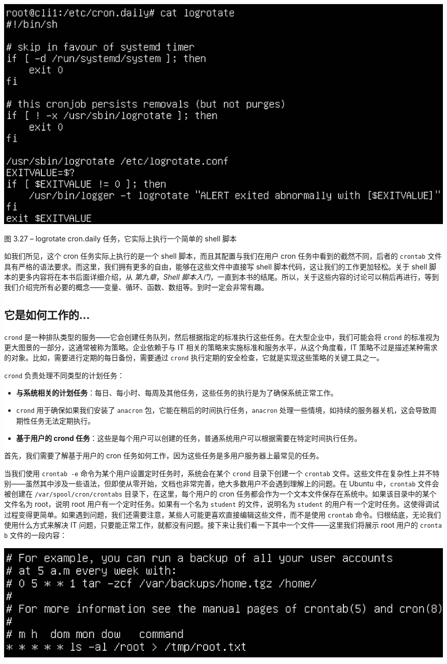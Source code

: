 ![图 3.27 – logrotate cron.daily 任务，它实际上执行一个简单的 shell 脚本](img/Figure_3.27_B16269.jpg)

图 3.27 – logrotate cron.daily 任务，它实际上执行一个简单的 shell 脚本

如我们所见，这个 cron 任务实际上执行的是一个 shell 脚本，而且其配置与我们在用户 cron 任务中看到的截然不同，后者的 `crontab` 文件具有严格的语法要求。而这里，我们拥有更多的自由，能够在这些文件中直接写 shell 脚本代码，这让我们的工作更加轻松。关于 shell 脚本的更多内容将在本书后面详细介绍，从 *第九章*，*Shell 脚本入门*，一直到本书的结尾。所以，关于这些内容的讨论可以稍后再进行，等到我们介绍完所有必要的概念——变量、循环、函数、数组等。到时一定会非常有趣。

## 它是如何工作的…

`crond` 是一种排队类型的服务——它会创建任务队列，然后根据指定的标准执行这些任务。在大型企业中，我们可能会将 `crond` 的标准视为更大图景的一部分，这通常被称为策略。企业依赖于与 IT 相关的策略来实施标准和服务水平，从这个角度看，IT 策略不过是描述某种需求的对象。比如，需要进行定期的每日备份，需要通过 `crond` 执行定期的安全检查，它就是实现这些策略的关键工具之一。

`crond` 负责处理不同类型的计划任务：

+   **与系统相关的计划任务**：每日、每小时、每周及其他任务，这些任务的执行是为了确保系统正常工作。

+   `crond` 用于确保如果我们安装了 `anacron` 包，它能在稍后的时间执行任务，`anacron` 处理一些情境，如持续的服务器关机，这会导致周期性任务无法定期执行。

+   **基于用户的 crond 任务**：这些是每个用户可以创建的任务，普通系统用户可以根据需要在特定时间执行任务。

首先，我们需要了解基于用户的 cron 任务如何工作，因为这些任务是多用户服务器上最常见的任务。

当我们使用 `crontab -e` 命令为某个用户设置定时任务时，系统会在某个 `crond` 目录下创建一个 `crontab` 文件。这些文件在复杂性上并不特别——虽然其中涉及一些语法，但即使从零开始，文档也非常完善，绝大多数用户不会遇到理解上的问题。在 Ubuntu 中，`crontab` 文件会被创建在 `/var/spool/cron/crontabs` 目录下，在这里，每个用户的 cron 任务都会作为一个文本文件保存在系统中。如果该目录中的某个文件名为 root，说明 root 用户有一个定时任务。如果有一个名为 `student` 的文件，说明名为 `student` 的用户有一个定时任务。这使得调试过程变得更简单。如果遇到问题，我们还需要注意，某些人可能更喜欢直接编辑这些文件，而不是使用 `crontab` 命令。归根结底，无论我们使用什么方式来解决 IT 问题，只要能正常工作，就都没有问题。接下来让我们看一下其中一个文件——这里我们将展示 root 用户的 `crontab` 文件的一段内容：

![图 3.28 – Root 的 crontab 文件](img/Figure_3.28_B16269.jpg)

